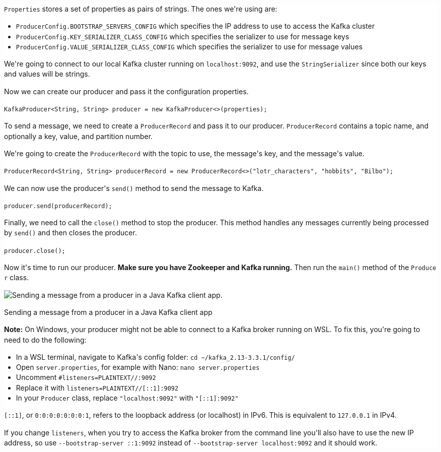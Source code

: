 
`Properties` stores a set of properties as pairs of strings. The ones we're using are:

-   `ProducerConfig.BOOTSTRAP_SERVERS_CONFIG` which specifies the IP address to use to access the Kafka cluster
-   `ProducerConfig.KEY_SERIALIZER_CLASS_CONFIG` which specifies the serializer to use for message keys
-   `ProducerConfig.VALUE_SERIALIZER_CLASS_CONFIG` which specifies the serializer to use for message values

We're going to connect to our local Kafka cluster running on `localhost:9092`, and use the `StringSerializer` since both our keys and values will be strings.

Now we can create our producer and pass it the configuration properties.

    KafkaProducer<String, String> producer = new KafkaProducer<>(properties);
    

To send a message, we need to create a `ProducerRecord` and pass it to our producer. `ProducerRecord` contains a topic name, and optionally a key, value, and partition number.

We're going to create the `ProducerRecord` with the topic to use, the message's key, and the message's value.

    ProducerRecord<String, String> producerRecord = new ProducerRecord<>("lotr_characters", "hobbits", "Bilbo");
    

We can now use the producer's `send()` method to send the message to Kafka.

    producer.send(producerRecord);
    

Finally, we need to call the `close()` method to stop the producer. This method handles any messages currently being processed by `send()` and then closes the producer.

    producer.close();
    

Now it's time to run our producer. **Make sure you have Zookeeper and Kafka running.** Then run the `main()` method of the `Producer` class.

![Sending a message from a producer in a Java Kafka client app.](https://www.freecodecamp.org/news/content/images/2023/01/java-producer-single-message.PNG)

Sending a message from a producer in a Java Kafka client app

**Note:** On Windows, your producer might not be able to connect to a Kafka broker running on WSL. To fix this, you're going to need to do the following:

-   In a WSL terminal, navigate to Kafka's config folder: `cd ~/kafka_2.13-3.3.1/config/`
-   Open `server.properties`, for example with Nano: `nano server.properties`
-   Uncomment `#listeners=PLAINTEXT//:9092`
-   Replace it with `listeners=PLAINTEXT//[::1]:9092`
-   In your `Producer` class, replace `"localhost:9092"` with `"[::1]:9092"`

`[::1]`, or `0:0:0:0:0:0:0:1`, refers to the loopback address (or localhost) in IPv6. This is equivalent to `127.0.0.1` in IPv4.

If you change `listeners`, when you try to access the Kafka broker from the command line you'll also have to use the new IP address, so use `--bootstrap-server ::1:9092` instead of `--bootstrap-server localhost:9092` and it should work.
